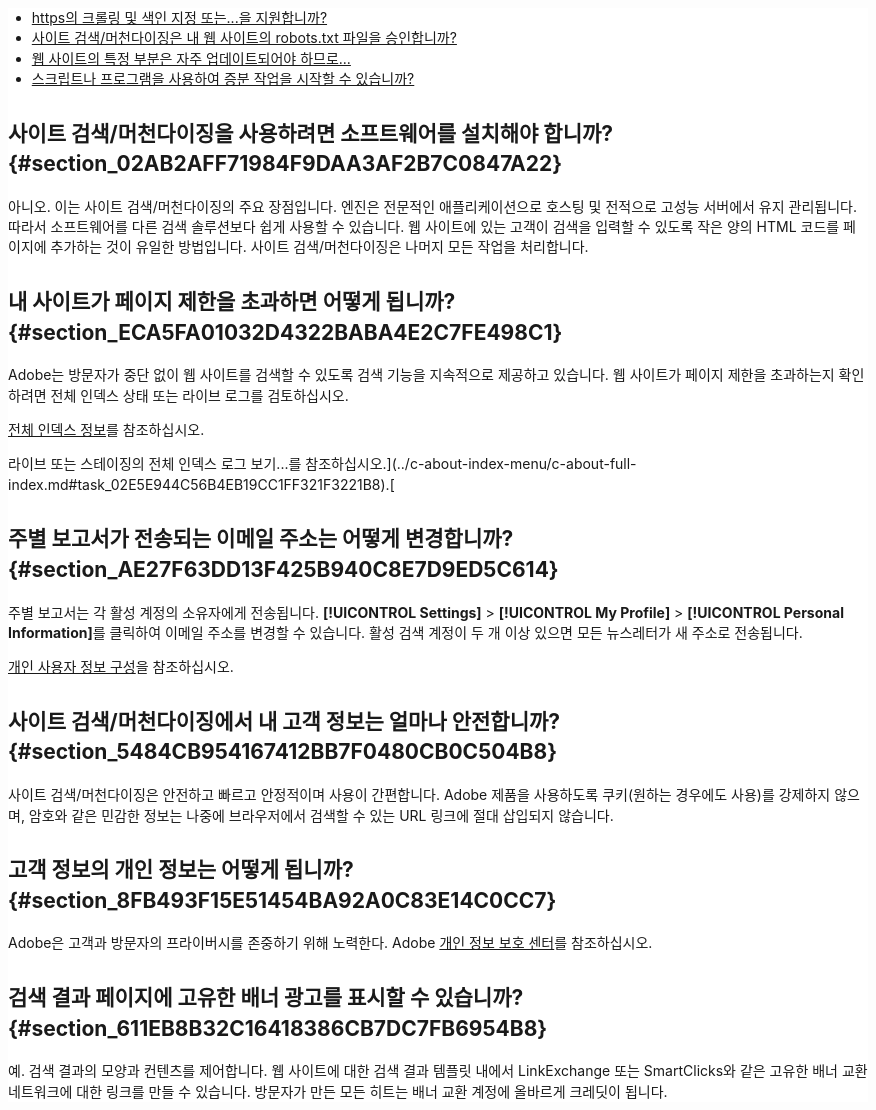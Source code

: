 * [https의 크롤링 및 색인 지정 또는...을 지원합니까?](#section_D5BB8B8FBEA4405583E86B4AEC37151B)
* [사이트 검색/머천다이징은 내 웹 사이트의 robots.txt 파일을 승인합니까?](#section_73BBF6FE93C64C109F45CBC2FA394DB2)
* [웹 사이트의 특정 부분은 자주 업데이트되어야 하므로...](#section_6D2FB1DE1B8A49729F9CCAE2A2770AB3)
* [스크립트나 프로그램을 사용하여 증분 작업을 시작할 수 있습니까?](#section_0B6BB039557A42AA876D35D748E17DD0)

## 사이트 검색/머천다이징을 사용하려면 소프트웨어를 설치해야 합니까?{#section_02AB2AFF71984F9DAA3AF2B7C0847A22}

아니오. 이는 사이트 검색/머천다이징의 주요 장점입니다. 엔진은 전문적인 애플리케이션으로 호스팅 및 전적으로 고성능 서버에서 유지 관리됩니다. 따라서 소프트웨어를 다른 검색 솔루션보다 쉽게 사용할 수 있습니다. 웹 사이트에 있는 고객이 검색을 입력할 수 있도록 작은 양의 HTML 코드를 페이지에 추가하는 것이 유일한 방법입니다. 사이트 검색/머천다이징은 나머지 모든 작업을 처리합니다.

## 내 사이트가 페이지 제한을 초과하면 어떻게 됩니까?{#section_ECA5FA01032D4322BABA4E2C7FE498C1}

Adobe는 방문자가 중단 없이 웹 사이트를 검색할 수 있도록 검색 기능을 지속적으로 제공하고 있습니다. 웹 사이트가 페이지 제한을 초과하는지 확인하려면 전체 인덱스 상태 또는 라이브 로그를 검토하십시오.

[전체 인덱스 정보](../c-about-index-menu/c-about-full-index.md#concept_C69BD21863FD4856B49326F35DB570D3)를 참조하십시오.

라이브 또는 스테이징의 전체 인덱스 로그 보기...를 참조하십시오.](../c-about-index-menu/c-about-full-index.md#task_02E5E944C56B4EB19CC1FF321F3221B8).[

## 주별 보고서가 전송되는 이메일 주소는 어떻게 변경합니까?{#section_AE27F63DD13F425B940C8E7D9ED5C614}

주별 보고서는 각 활성 계정의 소유자에게 전송됩니다. **[!UICONTROL Settings]** > **[!UICONTROL My Profile]** > **[!UICONTROL Personal Information]**&#x200B;를 클릭하여 이메일 주소를 변경할 수 있습니다. 활성 검색 계정이 두 개 이상 있으면 모든 뉴스레터가 새 주소로 전송됩니다.

[개인 사용자 정보 구성](../c-about-settings-menu/c-about-my-profile-menu.md#task_A11A3BE2527B4204B896E04303B04AA6)을 참조하십시오.

## 사이트 검색/머천다이징에서 내 고객 정보는 얼마나 안전합니까?{#section_5484CB954167412BB7F0480CB0C504B8}

사이트 검색/머천다이징은 안전하고 빠르고 안정적이며 사용이 간편합니다. Adobe 제품을 사용하도록 쿠키(원하는 경우에도 사용)를 강제하지 않으며, 암호와 같은 민감한 정보는 나중에 브라우저에서 검색할 수 있는 URL 링크에 절대 삽입되지 않습니다.

## 고객 정보의 개인 정보는 어떻게 됩니까?{#section_8FB493F15E51454BA92A0C83E14C0CC7}

Adobe은 고객과 방문자의 프라이버시를 존중하기 위해 노력한다. Adobe [개인 정보 보호 센터](https://www.adobe.com/privacy.html)를 참조하십시오.

## 검색 결과 페이지에 고유한 배너 광고를 표시할 수 있습니까?{#section_611EB8B32C16418386CB7DC7FB6954B8}

예. 검색 결과의 모양과 컨텐츠를 제어합니다. 웹 사이트에 대한 검색 결과 템플릿 내에서 LinkExchange 또는 SmartClicks와 같은 고유한 배너 교환 네트워크에 대한 링크를 만들 수 있습니다. 방문자가 만든 모든 히트는 배너 교환 계정에 올바르게 크레딧이 됩니다.
